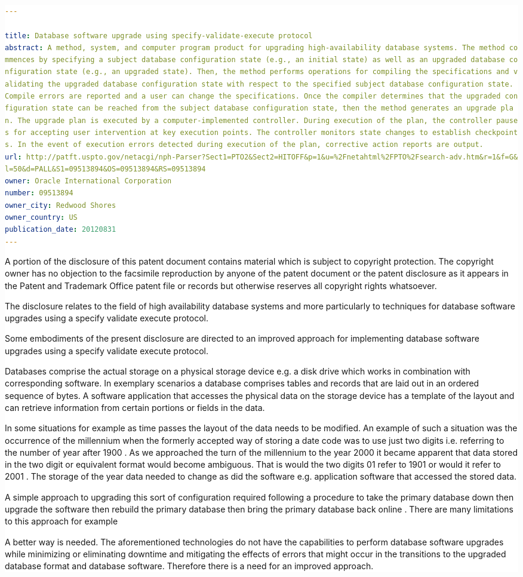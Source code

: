 ```yaml
---

title: Database software upgrade using specify-validate-execute protocol
abstract: A method, system, and computer program product for upgrading high-availability database systems. The method commences by specifying a subject database configuration state (e.g., an initial state) as well as an upgraded database configuration state (e.g., an upgraded state). Then, the method performs operations for compiling the specifications and validating the upgraded database configuration state with respect to the specified subject database configuration state. Compile errors are reported and a user can change the specifications. Once the compiler determines that the upgraded configuration state can be reached from the subject database configuration state, then the method generates an upgrade plan. The upgrade plan is executed by a computer-implemented controller. During execution of the plan, the controller pauses for accepting user intervention at key execution points. The controller monitors state changes to establish checkpoints. In the event of execution errors detected during execution of the plan, corrective action reports are output.
url: http://patft.uspto.gov/netacgi/nph-Parser?Sect1=PTO2&Sect2=HITOFF&p=1&u=%2Fnetahtml%2FPTO%2Fsearch-adv.htm&r=1&f=G&l=50&d=PALL&S1=09513894&OS=09513894&RS=09513894
owner: Oracle International Corporation
number: 09513894
owner_city: Redwood Shores
owner_country: US
publication_date: 20120831
---
```

A portion of the disclosure of this patent document contains material which is subject to copyright protection. The copyright owner has no objection to the facsimile reproduction by anyone of the patent document or the patent disclosure as it appears in the Patent and Trademark Office patent file or records but otherwise reserves all copyright rights whatsoever.

The disclosure relates to the field of high availability database systems and more particularly to techniques for database software upgrades using a specify validate execute protocol.

Some embodiments of the present disclosure are directed to an improved approach for implementing database software upgrades using a specify validate execute protocol.

Databases comprise the actual storage on a physical storage device e.g. a disk drive which works in combination with corresponding software. In exemplary scenarios a database comprises tables and records that are laid out in an ordered sequence of bytes. A software application that accesses the physical data on the storage device has a template of the layout and can retrieve information from certain portions or fields in the data.

In some situations for example as time passes the layout of the data needs to be modified. An example of such a situation was the occurrence of the millennium when the formerly accepted way of storing a date code was to use just two digits i.e. referring to the number of year after 1900 . As we approached the turn of the millennium to the year 2000 it became apparent that data stored in the two digit or equivalent format would become ambiguous. That is would the two digits 01 refer to 1901 or would it refer to 2001 . The storage of the year data needed to change as did the software e.g. application software that accessed the stored data.

A simple approach to upgrading this sort of configuration required following a procedure to take the primary database down then upgrade the software then rebuild the primary database then bring the primary database back online . There are many limitations to this approach for example 

A better way is needed. The aforementioned technologies do not have the capabilities to perform database software upgrades while minimizing or eliminating downtime and mitigating the effects of errors that might occur in the transitions to the upgraded database format and database software. Therefore there is a need for an improved approach.
